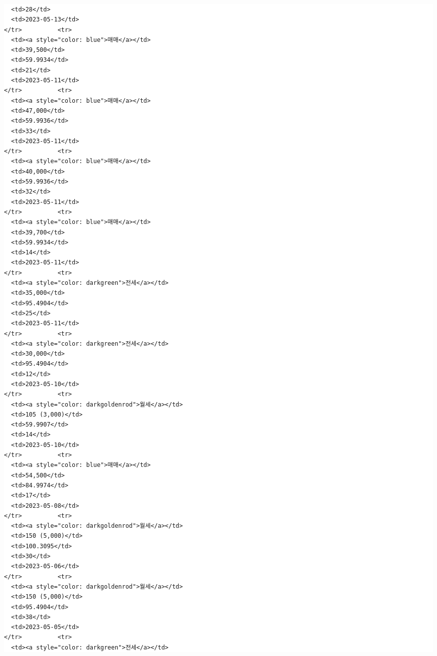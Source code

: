       <td>28</td>
      <td>2023-05-13</td>
    </tr>          <tr>
      <td><a style="color: blue">매매</a></td>
      <td>39,500</td>
      <td>59.9934</td>
      <td>21</td>
      <td>2023-05-11</td>
    </tr>          <tr>
      <td><a style="color: blue">매매</a></td>
      <td>47,000</td>
      <td>59.9936</td>
      <td>33</td>
      <td>2023-05-11</td>
    </tr>          <tr>
      <td><a style="color: blue">매매</a></td>
      <td>40,000</td>
      <td>59.9936</td>
      <td>32</td>
      <td>2023-05-11</td>
    </tr>          <tr>
      <td><a style="color: blue">매매</a></td>
      <td>39,700</td>
      <td>59.9934</td>
      <td>14</td>
      <td>2023-05-11</td>
    </tr>          <tr>
      <td><a style="color: darkgreen">전세</a></td>
      <td>35,000</td>
      <td>95.4904</td>
      <td>25</td>
      <td>2023-05-11</td>
    </tr>          <tr>
      <td><a style="color: darkgreen">전세</a></td>
      <td>30,000</td>
      <td>95.4904</td>
      <td>12</td>
      <td>2023-05-10</td>
    </tr>          <tr>
      <td><a style="color: darkgoldenrod">월세</a></td>
      <td>105 (3,000)</td>
      <td>59.9907</td>
      <td>14</td>
      <td>2023-05-10</td>
    </tr>          <tr>
      <td><a style="color: blue">매매</a></td>
      <td>54,500</td>
      <td>84.9974</td>
      <td>17</td>
      <td>2023-05-08</td>
    </tr>          <tr>
      <td><a style="color: darkgoldenrod">월세</a></td>
      <td>150 (5,000)</td>
      <td>100.3095</td>
      <td>30</td>
      <td>2023-05-06</td>
    </tr>          <tr>
      <td><a style="color: darkgoldenrod">월세</a></td>
      <td>150 (5,000)</td>
      <td>95.4904</td>
      <td>38</td>
      <td>2023-05-05</td>
    </tr>          <tr>
      <td><a style="color: darkgreen">전세</a></td>